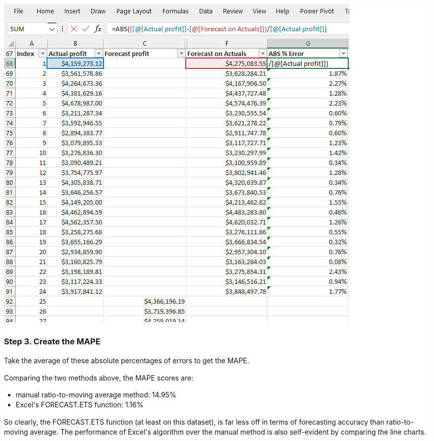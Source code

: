 ![Forecast on actuals: Absolute percentage of the error](https://raw.githubusercontent.com/makuharistudio/makuharistudio.github.io/main/src/assets-blog/2022-10-29--24.png?raw=true)


### Step 3. Create the MAPE

Take the average of these absolute percentages of errors to get the MAPE.

Comparing the two methods above, the MAPE scores are:

* manual ratio-to-moving average method: 14.95%
* Excel's FORECAST.ETS function: 1.16%

So clearly, the FORECAST.ETS function (at least on this dataset), is far less off in terms of forecasting accuracy than ratio-to-moving average. The performance of Excel's algorithm over the manual method is also self-evident by comparing the line charts.
